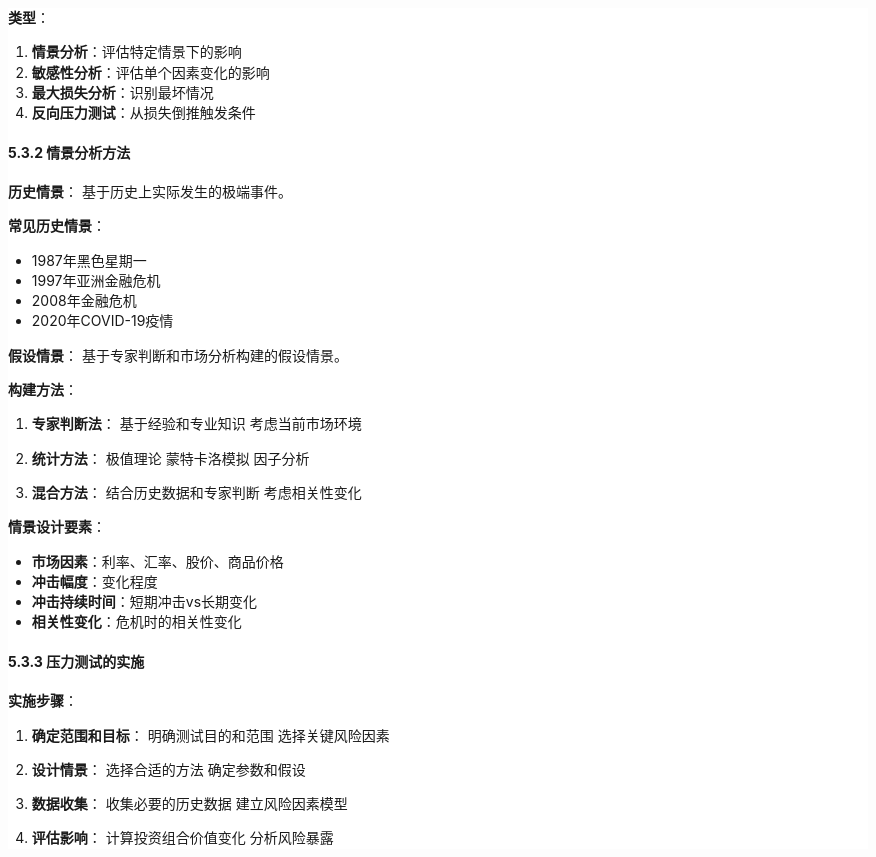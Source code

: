 **类型**：
1. **情景分析**：评估特定情景下的影响
2. **敏感性分析**：评估单个因素变化的影响
3. **最大损失分析**：识别最坏情况
4. **反向压力测试**：从损失倒推触发条件

#### 5.3.2 情景分析方法
**历史情景**：
基于历史上实际发生的极端事件。

**常见历史情景**：
- 1987年黑色星期一
- 1997年亚洲金融危机
- 2008年金融危机
- 2020年COVID-19疫情

**假设情景**：
基于专家判断和市场分析构建的假设情景。

**构建方法**：
1. **专家判断法**：
   基于经验和专业知识
   考虑当前市场环境

2. **统计方法**：
   极值理论
   蒙特卡洛模拟
   因子分析

3. **混合方法**：
   结合历史数据和专家判断
   考虑相关性变化

**情景设计要素**：
- **市场因素**：利率、汇率、股价、商品价格
- **冲击幅度**：变化程度
- **冲击持续时间**：短期冲击vs长期变化
- **相关性变化**：危机时的相关性变化

#### 5.3.3 压力测试的实施
**实施步骤**：
1. **确定范围和目标**：
   明确测试目的和范围
   选择关键风险因素

2. **设计情景**：
   选择合适的方法
   确定参数和假设

3. **数据收集**：
   收集必要的历史数据
   建立风险因素模型

4. **评估影响**：
   计算投资组合价值变化
   分析风险暴露
